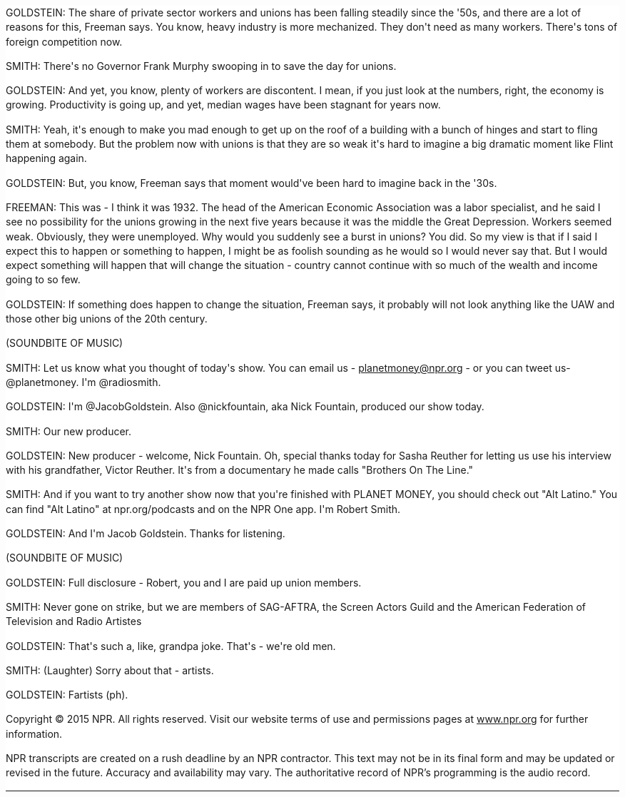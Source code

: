 GOLDSTEIN: The share of private sector workers and unions has been falling steadily since the '50s, and there are a lot of reasons for this, Freeman says. You know, heavy industry is more mechanized. They don't need as many workers. There's tons of foreign competition now.

SMITH: There's no Governor Frank Murphy swooping in to save the day for unions.

GOLDSTEIN: And yet, you know, plenty of workers are discontent. I mean, if you just look at the numbers, right, the economy is growing. Productivity is going up, and yet, median wages have been stagnant for years now.

SMITH: Yeah, it's enough to make you mad enough to get up on the roof of a building with a bunch of hinges and start to fling them at somebody. But the problem now with unions is that they are so weak it's hard to imagine a big dramatic moment like Flint happening again.

GOLDSTEIN: But, you know, Freeman says that moment would've been hard to imagine back in the '30s.

FREEMAN: This was - I think it was 1932. The head of the American Economic Association was a labor specialist, and he said I see no possibility for the unions growing in the next five years because it was the middle the Great Depression. Workers seemed weak. Obviously, they were unemployed. Why would you suddenly see a burst in unions? You did. So my view is that if I said I expect this to happen or something to happen, I might be as foolish sounding as he would so I would never say that. But I would expect something will happen that will change the situation - country cannot continue with so much of the wealth and income going to so few.

GOLDSTEIN: If something does happen to change the situation, Freeman says, it probably will not look anything like the UAW and those other big unions of the 20th century.

(SOUNDBITE OF MUSIC)

SMITH: Let us know what you thought of today's show. You can email us - planetmoney@npr.org - or you can tweet us- @planetmoney. I'm @radiosmith.

GOLDSTEIN: I'm @JacobGoldstein. Also @nickfountain, aka Nick Fountain, produced our show today.

SMITH: Our new producer.

GOLDSTEIN: New producer - welcome, Nick Fountain. Oh, special thanks today for Sasha Reuther for letting us use his interview with his grandfather, Victor Reuther. It's from a documentary he made calls "Brothers On The Line."

SMITH: And if you want to try another show now that you're finished with PLANET MONEY, you should check out "Alt Latino." You can find "Alt Latino" at npr.org/podcasts and on the NPR One app. I'm Robert Smith.

GOLDSTEIN: And I'm Jacob Goldstein. Thanks for listening.

(SOUNDBITE OF MUSIC)

GOLDSTEIN: Full disclosure - Robert, you and I are paid up union members.

SMITH: Never gone on strike, but we are members of SAG-AFTRA, the Screen Actors Guild and the American Federation of Television and Radio Artistes

GOLDSTEIN: That's such a, like, grandpa joke. That's - we're old men.

SMITH: (Laughter) Sorry about that - artists.

GOLDSTEIN: Fartists (ph).

Copyright © 2015 NPR. All rights reserved. Visit our website terms of use and permissions pages at www.npr.org for further information.

NPR transcripts are created on a rush deadline by an NPR contractor. This text may not be in its final form and may be updated or revised in the future. Accuracy and availability may vary. The authoritative record of NPR’s programming is the audio record.

----
